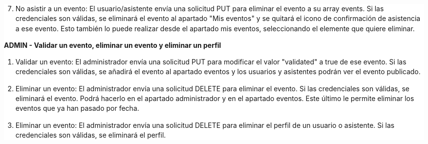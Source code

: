 7. No asistir a un evento:
   El usuario/asistente envía una solicitud PUT para eliminar el evento a su array events.
   Si las credenciales son válidas, se eliminará el evento al apartado "Mis eventos" y se quitará el icono de confirmación de asistencia a ese evento. Esto también lo puede realizar desde el apartado mis eventos, seleccionando el elemente que quiere eliminar.

**ADMIN - Validar un evento, eliminar un evento y eliminar un perfil**

1. Validar un evento:
   El administrador envía una solicitud PUT para modificar el valor "validated" a true de ese evento. Si las credenciales son válidas, se añadirá el evento al apartado eventos y los usuarios y asistentes podrán ver el evento publicado.

2. Eliminar un evento:
   El administrador envía una solicitud DELETE para eliminar el evento. Si las credenciales son válidas, se eliminará el evento. Podrá hacerlo en el apartado administrador y en el apartado eventos. Este último le permite eliminar los eventos que ya han pasado por fecha.

3. Eliminar un evento:
   El administrador envía una solicitud DELETE para eliminar el perfil de un usuario o asistente. Si las credenciales son válidas, se eliminará el perfil.
